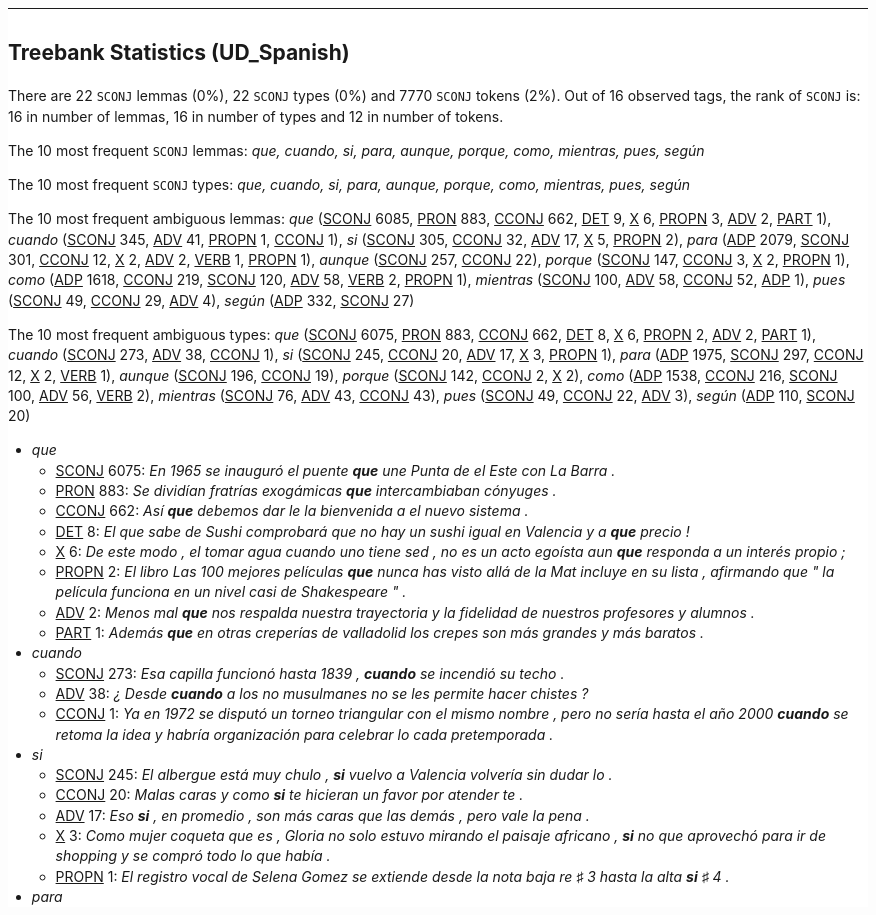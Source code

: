 

--------------------------------------------------------------------------------

## Treebank Statistics (UD_Spanish)

There are 22 `SCONJ` lemmas (0%), 22 `SCONJ` types (0%) and 7770 `SCONJ` tokens (2%).
Out of 16 observed tags, the rank of `SCONJ` is: 16 in number of lemmas, 16 in number of types and 12 in number of tokens.

The 10 most frequent `SCONJ` lemmas: <em>que, cuando, si, para, aunque, porque, como, mientras, pues, según</em>

The 10 most frequent `SCONJ` types:  <em>que, cuando, si, para, aunque, porque, como, mientras, pues, según</em>

The 10 most frequent ambiguous lemmas: <em>que</em> ([SCONJ]() 6085, [PRON]() 883, [CCONJ]() 662, [DET]() 9, [X]() 6, [PROPN]() 3, [ADV]() 2, [PART]() 1), <em>cuando</em> ([SCONJ]() 345, [ADV]() 41, [PROPN]() 1, [CCONJ]() 1), <em>si</em> ([SCONJ]() 305, [CCONJ]() 32, [ADV]() 17, [X]() 5, [PROPN]() 2), <em>para</em> ([ADP]() 2079, [SCONJ]() 301, [CCONJ]() 12, [X]() 2, [ADV]() 2, [VERB]() 1, [PROPN]() 1), <em>aunque</em> ([SCONJ]() 257, [CCONJ]() 22), <em>porque</em> ([SCONJ]() 147, [CCONJ]() 3, [X]() 2, [PROPN]() 1), <em>como</em> ([ADP]() 1618, [CCONJ]() 219, [SCONJ]() 120, [ADV]() 58, [VERB]() 2, [PROPN]() 1), <em>mientras</em> ([SCONJ]() 100, [ADV]() 58, [CCONJ]() 52, [ADP]() 1), <em>pues</em> ([SCONJ]() 49, [CCONJ]() 29, [ADV]() 4), <em>según</em> ([ADP]() 332, [SCONJ]() 27)

The 10 most frequent ambiguous types:  <em>que</em> ([SCONJ]() 6075, [PRON]() 883, [CCONJ]() 662, [DET]() 8, [X]() 6, [PROPN]() 2, [ADV]() 2, [PART]() 1), <em>cuando</em> ([SCONJ]() 273, [ADV]() 38, [CCONJ]() 1), <em>si</em> ([SCONJ]() 245, [CCONJ]() 20, [ADV]() 17, [X]() 3, [PROPN]() 1), <em>para</em> ([ADP]() 1975, [SCONJ]() 297, [CCONJ]() 12, [X]() 2, [VERB]() 1), <em>aunque</em> ([SCONJ]() 196, [CCONJ]() 19), <em>porque</em> ([SCONJ]() 142, [CCONJ]() 2, [X]() 2), <em>como</em> ([ADP]() 1538, [CCONJ]() 216, [SCONJ]() 100, [ADV]() 56, [VERB]() 2), <em>mientras</em> ([SCONJ]() 76, [ADV]() 43, [CCONJ]() 43), <em>pues</em> ([SCONJ]() 49, [CCONJ]() 22, [ADV]() 3), <em>según</em> ([ADP]() 110, [SCONJ]() 20)


* <em>que</em>
  * [SCONJ]() 6075: <em>En 1965 se inauguró el puente <b>que</b> une Punta de el Este con La Barra .</em>
  * [PRON]() 883: <em>Se dividían fratrías exogámicas <b>que</b> intercambiaban cónyuges .</em>
  * [CCONJ]() 662: <em>Así <b>que</b> debemos dar le la bienvenida a el nuevo sistema .</em>
  * [DET]() 8: <em>El que sabe de Sushi comprobará que no hay un sushi igual en Valencia y a <b>que</b> precio !</em>
  * [X]() 6: <em>De este modo , el tomar agua cuando uno tiene sed , no es un acto egoísta aun <b>que</b> responda a un interés propio ;</em>
  * [PROPN]() 2: <em>El libro Las 100 mejores películas <b>que</b> nunca has visto allá de la Mat incluye en su lista , afirmando que " la película funciona en un nivel casi de Shakespeare " .</em>
  * [ADV]() 2: <em>Menos mal <b>que</b> nos respalda nuestra trayectoria y la fidelidad de nuestros profesores y alumnos .</em>
  * [PART]() 1: <em>Además <b>que</b> en otras creperías de valladolid los crepes son más grandes y más baratos .</em>
* <em>cuando</em>
  * [SCONJ]() 273: <em>Esa capilla funcionó hasta 1839 , <b>cuando</b> se incendió su techo .</em>
  * [ADV]() 38: <em>¿ Desde <b>cuando</b> a los no musulmanes no se les permite hacer chistes ?</em>
  * [CCONJ]() 1: <em>Ya en 1972 se disputó un torneo triangular con el mismo nombre , pero no sería hasta el año 2000 <b>cuando</b> se retoma la idea y habría organización para celebrar lo cada pretemporada .</em>
* <em>si</em>
  * [SCONJ]() 245: <em>El albergue está muy chulo , <b>si</b> vuelvo a Valencia volvería sin dudar lo .</em>
  * [CCONJ]() 20: <em>Malas caras y como <b>si</b> te hicieran un favor por atender te .</em>
  * [ADV]() 17: <em>Eso <b>si</b> , en promedio , son más caras que las demás , pero vale la pena .</em>
  * [X]() 3: <em>Como mujer coqueta que es , Gloria no solo estuvo mirando el paisaje africano , <b>si</b> no que aprovechó para ir de shopping y se compró todo lo que había .</em>
  * [PROPN]() 1: <em>El registro vocal de Selena Gomez se extiende desde la nota baja re ♯ 3 hasta la alta <b>si</b> ♯ 4 .</em>
* <em>para</em>